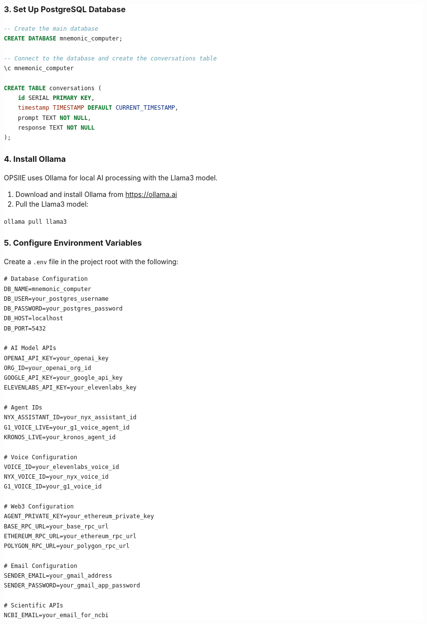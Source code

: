 ### 3. Set Up PostgreSQL Database
```sql
-- Create the main database
CREATE DATABASE mnemonic_computer;

-- Connect to the database and create the conversations table
\c mnemonic_computer

CREATE TABLE conversations (
    id SERIAL PRIMARY KEY,
    timestamp TIMESTAMP DEFAULT CURRENT_TIMESTAMP,
    prompt TEXT NOT NULL,
    response TEXT NOT NULL
);
```

### 4. Install Ollama
OPSIIE uses Ollama for local AI processing with the Llama3 model.

1. Download and install Ollama from https://ollama.ai
2. Pull the Llama3 model:
```bash
ollama pull llama3
```

### 5. Configure Environment Variables
Create a `.env` file in the project root with the following:

```env
# Database Configuration
DB_NAME=mnemonic_computer
DB_USER=your_postgres_username
DB_PASSWORD=your_postgres_password
DB_HOST=localhost
DB_PORT=5432

# AI Model APIs
OPENAI_API_KEY=your_openai_key
ORG_ID=your_openai_org_id
GOOGLE_API_KEY=your_google_api_key
ELEVENLABS_API_KEY=your_elevenlabs_key

# Agent IDs
NYX_ASSISTANT_ID=your_nyx_assistant_id
G1_VOICE_LIVE=your_g1_voice_agent_id
KRONOS_LIVE=your_kronos_agent_id

# Voice Configuration
VOICE_ID=your_elevenlabs_voice_id
NYX_VOICE_ID=your_nyx_voice_id
G1_VOICE_ID=your_g1_voice_id

# Web3 Configuration
AGENT_PRIVATE_KEY=your_ethereum_private_key
BASE_RPC_URL=your_base_rpc_url
ETHEREUM_RPC_URL=your_ethereum_rpc_url
POLYGON_RPC_URL=your_polygon_rpc_url

# Email Configuration
SENDER_EMAIL=your_gmail_address
SENDER_PASSWORD=your_gmail_app_password

# Scientific APIs
NCBI_EMAIL=your_email_for_ncbi
```